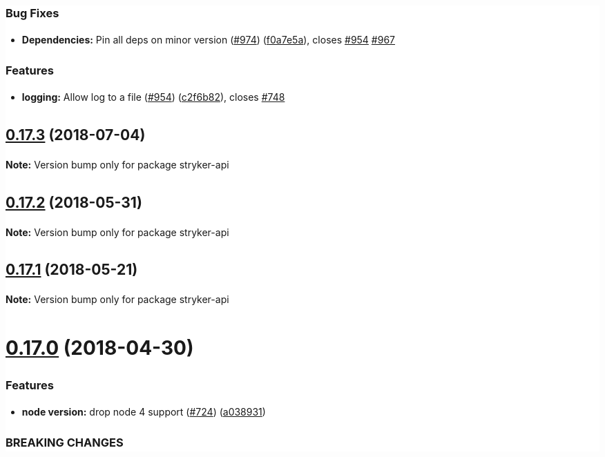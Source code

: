 
### Bug Fixes

* **Dependencies:** Pin all deps on minor version ([#974](https://github.com/stryker-mutator/stryker/issues/974)) ([f0a7e5a](https://github.com/stryker-mutator/stryker/commit/f0a7e5a)), closes [#954](https://github.com/stryker-mutator/stryker/issues/954) [#967](https://github.com/stryker-mutator/stryker/issues/967)


### Features

* **logging:** Allow log to a file ([#954](https://github.com/stryker-mutator/stryker/issues/954)) ([c2f6b82](https://github.com/stryker-mutator/stryker/commit/c2f6b82)), closes [#748](https://github.com/stryker-mutator/stryker/issues/748)




<a name="0.17.3"></a>
## [0.17.3](https://github.com/stryker-mutator/stryker/compare/stryker-api@0.17.2...stryker-api@0.17.3) (2018-07-04)




**Note:** Version bump only for package stryker-api

<a name="0.17.2"></a>
## [0.17.2](https://github.com/stryker-mutator/stryker/compare/stryker-api@0.17.1...stryker-api@0.17.2) (2018-05-31)




**Note:** Version bump only for package stryker-api

<a name="0.17.1"></a>
## [0.17.1](https://github.com/stryker-mutator/stryker/compare/stryker-api@0.17.0...stryker-api@0.17.1) (2018-05-21)




**Note:** Version bump only for package stryker-api

<a name="0.17.0"></a>
# [0.17.0](https://github.com/stryker-mutator/stryker/compare/stryker-api@0.16.1...stryker-api@0.17.0) (2018-04-30)


### Features

* **node version:** drop node 4 support ([#724](https://github.com/stryker-mutator/stryker/issues/724)) ([a038931](https://github.com/stryker-mutator/stryker/commit/a038931))


### BREAKING CHANGES
